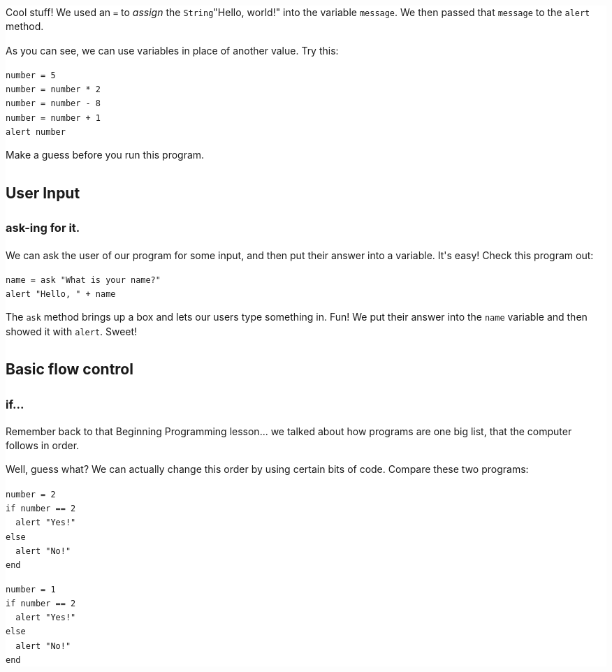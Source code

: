 Cool stuff! We used an `=` to _assign_ the `String`"Hello, world!" into the variable `message`. We then passed that `message` to the `alert` method.

As you can see, we can use variables in place of another value. Try this:

``` 
number = 5
number = number * 2
number = number - 8
number = number + 1
alert number
```

Make a guess before you run this program.

## User Input

### ask-ing for it.

We can ask the user of our program for some input, and then put their answer into a variable. It's easy! Check this program out:

``` 
name = ask "What is your name?"
alert "Hello, " + name
```

The `ask` method brings up a box and lets our users type something in. Fun! We put their answer into the `name` variable and then showed it with `alert`. Sweet!

## Basic flow control

### if...

Remember back to that Beginning Programming lesson... we talked about how programs are one big list, that the computer follows in order.

Well, guess what? We can actually change this order by using certain bits of code. Compare these two programs:

``` 
number = 2
if number == 2
  alert "Yes!"
else
  alert "No!"
end
```

``` 
number = 1
if number == 2
  alert "Yes!"
else
  alert "No!"
end
```
